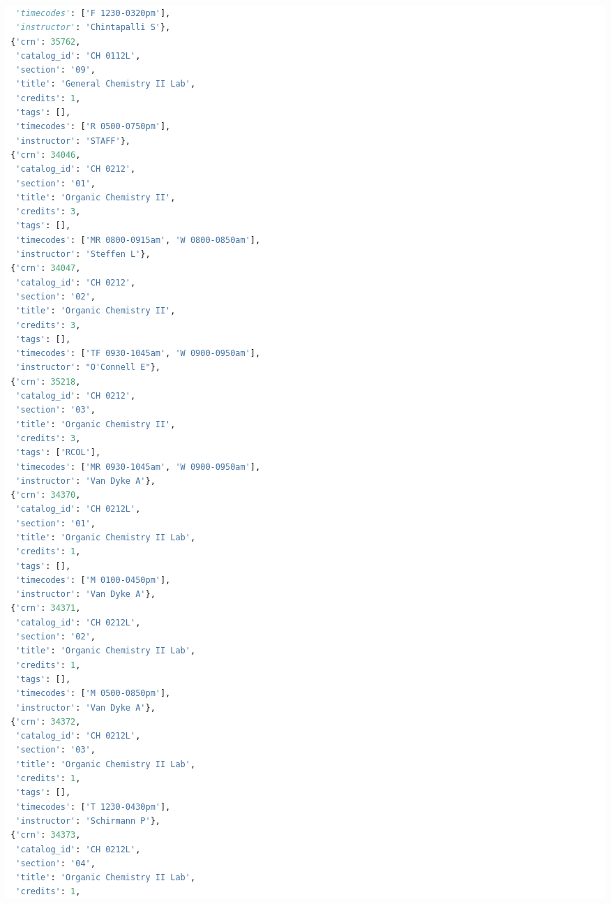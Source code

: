 ```python
  'timecodes': ['F 1230-0320pm'],
  'instructor': 'Chintapalli S'},
 {'crn': 35762,
  'catalog_id': 'CH 0112L',
  'section': '09',
  'title': 'General Chemistry II Lab',
  'credits': 1,
  'tags': [],
  'timecodes': ['R 0500-0750pm'],
  'instructor': 'STAFF'},
 {'crn': 34046,
  'catalog_id': 'CH 0212',
  'section': '01',
  'title': 'Organic Chemistry II',
  'credits': 3,
  'tags': [],
  'timecodes': ['MR 0800-0915am', 'W 0800-0850am'],
  'instructor': 'Steffen L'},
 {'crn': 34047,
  'catalog_id': 'CH 0212',
  'section': '02',
  'title': 'Organic Chemistry II',
  'credits': 3,
  'tags': [],
  'timecodes': ['TF 0930-1045am', 'W 0900-0950am'],
  'instructor': "O'Connell E"},
 {'crn': 35218,
  'catalog_id': 'CH 0212',
  'section': '03',
  'title': 'Organic Chemistry II',
  'credits': 3,
  'tags': ['RCOL'],
  'timecodes': ['MR 0930-1045am', 'W 0900-0950am'],
  'instructor': 'Van Dyke A'},
 {'crn': 34370,
  'catalog_id': 'CH 0212L',
  'section': '01',
  'title': 'Organic Chemistry II Lab',
  'credits': 1,
  'tags': [],
  'timecodes': ['M 0100-0450pm'],
  'instructor': 'Van Dyke A'},
 {'crn': 34371,
  'catalog_id': 'CH 0212L',
  'section': '02',
  'title': 'Organic Chemistry II Lab',
  'credits': 1,
  'tags': [],
  'timecodes': ['M 0500-0850pm'],
  'instructor': 'Van Dyke A'},
 {'crn': 34372,
  'catalog_id': 'CH 0212L',
  'section': '03',
  'title': 'Organic Chemistry II Lab',
  'credits': 1,
  'tags': [],
  'timecodes': ['T 1230-0430pm'],
  'instructor': 'Schirmann P'},
 {'crn': 34373,
  'catalog_id': 'CH 0212L',
  'section': '04',
  'title': 'Organic Chemistry II Lab',
  'credits': 1,
```